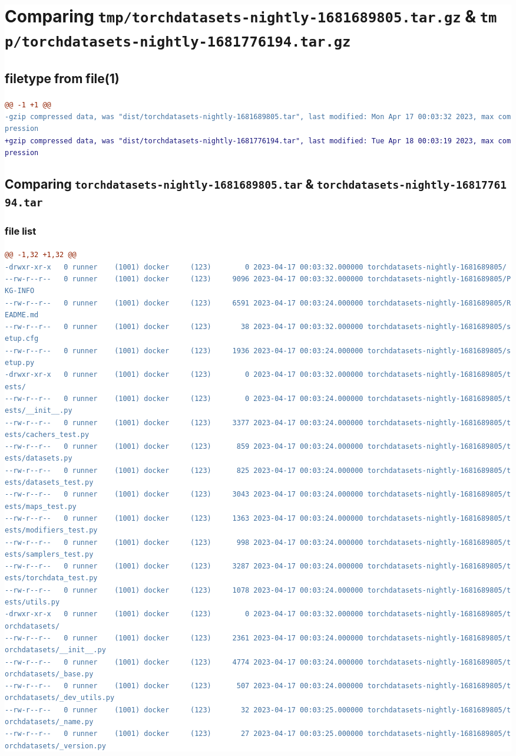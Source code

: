 # Comparing `tmp/torchdatasets-nightly-1681689805.tar.gz` & `tmp/torchdatasets-nightly-1681776194.tar.gz`

## filetype from file(1)

```diff
@@ -1 +1 @@
-gzip compressed data, was "dist/torchdatasets-nightly-1681689805.tar", last modified: Mon Apr 17 00:03:32 2023, max compression
+gzip compressed data, was "dist/torchdatasets-nightly-1681776194.tar", last modified: Tue Apr 18 00:03:19 2023, max compression
```

## Comparing `torchdatasets-nightly-1681689805.tar` & `torchdatasets-nightly-1681776194.tar`

### file list

```diff
@@ -1,32 +1,32 @@
-drwxr-xr-x   0 runner    (1001) docker     (123)        0 2023-04-17 00:03:32.000000 torchdatasets-nightly-1681689805/
--rw-r--r--   0 runner    (1001) docker     (123)     9096 2023-04-17 00:03:32.000000 torchdatasets-nightly-1681689805/PKG-INFO
--rw-r--r--   0 runner    (1001) docker     (123)     6591 2023-04-17 00:03:24.000000 torchdatasets-nightly-1681689805/README.md
--rw-r--r--   0 runner    (1001) docker     (123)       38 2023-04-17 00:03:32.000000 torchdatasets-nightly-1681689805/setup.cfg
--rw-r--r--   0 runner    (1001) docker     (123)     1936 2023-04-17 00:03:24.000000 torchdatasets-nightly-1681689805/setup.py
-drwxr-xr-x   0 runner    (1001) docker     (123)        0 2023-04-17 00:03:32.000000 torchdatasets-nightly-1681689805/tests/
--rw-r--r--   0 runner    (1001) docker     (123)        0 2023-04-17 00:03:24.000000 torchdatasets-nightly-1681689805/tests/__init__.py
--rw-r--r--   0 runner    (1001) docker     (123)     3377 2023-04-17 00:03:24.000000 torchdatasets-nightly-1681689805/tests/cachers_test.py
--rw-r--r--   0 runner    (1001) docker     (123)      859 2023-04-17 00:03:24.000000 torchdatasets-nightly-1681689805/tests/datasets.py
--rw-r--r--   0 runner    (1001) docker     (123)      825 2023-04-17 00:03:24.000000 torchdatasets-nightly-1681689805/tests/datasets_test.py
--rw-r--r--   0 runner    (1001) docker     (123)     3043 2023-04-17 00:03:24.000000 torchdatasets-nightly-1681689805/tests/maps_test.py
--rw-r--r--   0 runner    (1001) docker     (123)     1363 2023-04-17 00:03:24.000000 torchdatasets-nightly-1681689805/tests/modifiers_test.py
--rw-r--r--   0 runner    (1001) docker     (123)      998 2023-04-17 00:03:24.000000 torchdatasets-nightly-1681689805/tests/samplers_test.py
--rw-r--r--   0 runner    (1001) docker     (123)     3287 2023-04-17 00:03:24.000000 torchdatasets-nightly-1681689805/tests/torchdata_test.py
--rw-r--r--   0 runner    (1001) docker     (123)     1078 2023-04-17 00:03:24.000000 torchdatasets-nightly-1681689805/tests/utils.py
-drwxr-xr-x   0 runner    (1001) docker     (123)        0 2023-04-17 00:03:32.000000 torchdatasets-nightly-1681689805/torchdatasets/
--rw-r--r--   0 runner    (1001) docker     (123)     2361 2023-04-17 00:03:24.000000 torchdatasets-nightly-1681689805/torchdatasets/__init__.py
--rw-r--r--   0 runner    (1001) docker     (123)     4774 2023-04-17 00:03:24.000000 torchdatasets-nightly-1681689805/torchdatasets/_base.py
--rw-r--r--   0 runner    (1001) docker     (123)      507 2023-04-17 00:03:24.000000 torchdatasets-nightly-1681689805/torchdatasets/_dev_utils.py
--rw-r--r--   0 runner    (1001) docker     (123)       32 2023-04-17 00:03:25.000000 torchdatasets-nightly-1681689805/torchdatasets/_name.py
--rw-r--r--   0 runner    (1001) docker     (123)       27 2023-04-17 00:03:25.000000 torchdatasets-nightly-1681689805/torchdatasets/_version.py
```